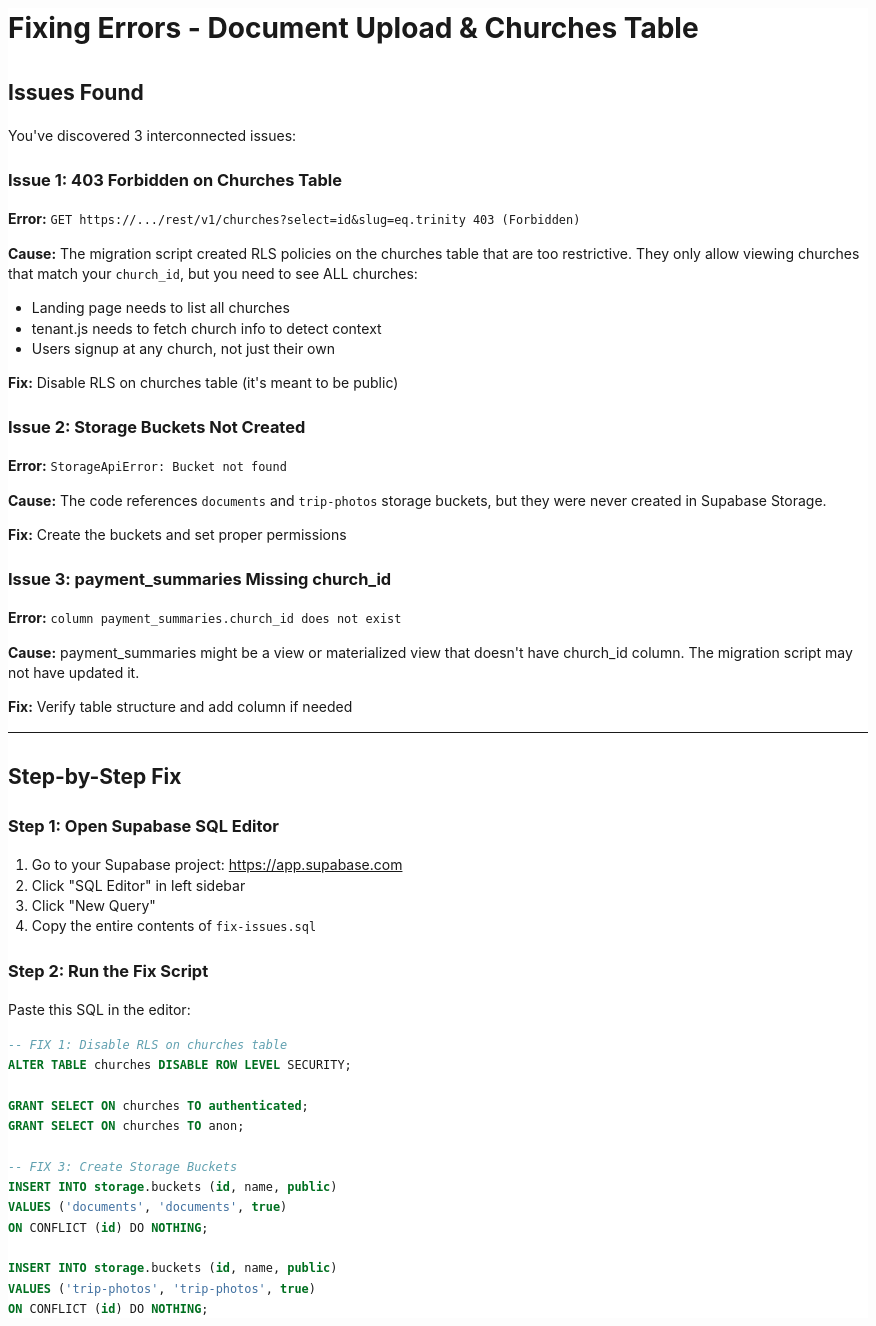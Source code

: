 # Fixing Errors - Document Upload & Churches Table

## Issues Found

You've discovered 3 interconnected issues:

### Issue 1: 403 Forbidden on Churches Table
**Error:** `GET https://.../rest/v1/churches?select=id&slug=eq.trinity 403 (Forbidden)`

**Cause:** The migration script created RLS policies on the churches table that are too restrictive. They only allow viewing churches that match your `church_id`, but you need to see ALL churches:
- Landing page needs to list all churches
- tenant.js needs to fetch church info to detect context
- Users signup at any church, not just their own

**Fix:** Disable RLS on churches table (it's meant to be public)

### Issue 2: Storage Buckets Not Created
**Error:** `StorageApiError: Bucket not found`

**Cause:** The code references `documents` and `trip-photos` storage buckets, but they were never created in Supabase Storage.

**Fix:** Create the buckets and set proper permissions

### Issue 3: payment_summaries Missing church_id
**Error:** `column payment_summaries.church_id does not exist`

**Cause:** payment_summaries might be a view or materialized view that doesn't have church_id column. The migration script may not have updated it.

**Fix:** Verify table structure and add column if needed

---

## Step-by-Step Fix

### Step 1: Open Supabase SQL Editor

1. Go to your Supabase project: https://app.supabase.com
2. Click "SQL Editor" in left sidebar
3. Click "New Query"
4. Copy the entire contents of `fix-issues.sql`

### Step 2: Run the Fix Script

Paste this SQL in the editor:

```sql
-- FIX 1: Disable RLS on churches table
ALTER TABLE churches DISABLE ROW LEVEL SECURITY;

GRANT SELECT ON churches TO authenticated;
GRANT SELECT ON churches TO anon;

-- FIX 3: Create Storage Buckets
INSERT INTO storage.buckets (id, name, public)
VALUES ('documents', 'documents', true)
ON CONFLICT (id) DO NOTHING;

INSERT INTO storage.buckets (id, name, public)
VALUES ('trip-photos', 'trip-photos', true)
ON CONFLICT (id) DO NOTHING;

```